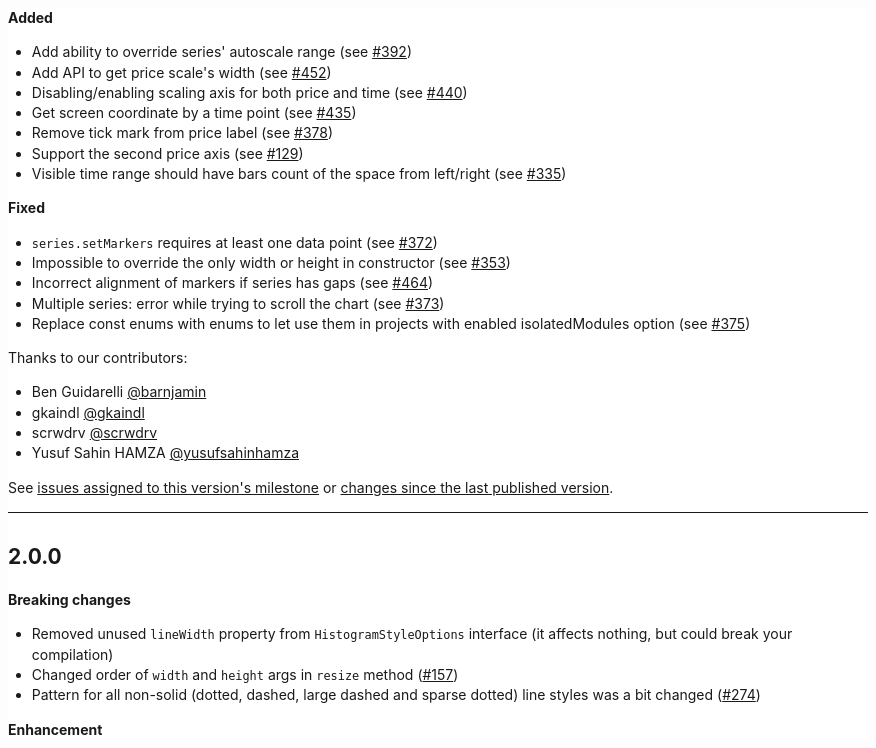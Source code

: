 **Added**

- Add ability to override series' autoscale range (see [#392](https://github.com/tradingview/lightweight-charts/issues/392))
- Add API to get price scale's width (see [#452](https://github.com/tradingview/lightweight-charts/issues/452))
- Disabling/enabling scaling axis for both price and time (see [#440](https://github.com/tradingview/lightweight-charts/issues/440))
- Get screen coordinate by a time point (see [#435](https://github.com/tradingview/lightweight-charts/issues/435))
- Remove tick mark from price label (see [#378](https://github.com/tradingview/lightweight-charts/issues/378))
- Support the second price axis (see [#129](https://github.com/tradingview/lightweight-charts/issues/129))
- Visible time range should have bars count of the space from left/right (see [#335](https://github.com/tradingview/lightweight-charts/issues/335))

**Fixed**

- `series.setMarkers` requires at least one data point (see [#372](https://github.com/tradingview/lightweight-charts/issues/372))
- Impossible to override the only width or height in constructor (see [#353](https://github.com/tradingview/lightweight-charts/issues/353))
- Incorrect alignment of markers if series has gaps (see [#464](https://github.com/tradingview/lightweight-charts/issues/464))
- Multiple series: error while trying to scroll the chart (see [#373](https://github.com/tradingview/lightweight-charts/issues/373))
- Replace const enums with enums to let use them in projects with enabled isolatedModules option (see [#375](https://github.com/tradingview/lightweight-charts/issues/375))

Thanks to our contributors:

- Ben Guidarelli [@barnjamin](https://github.com/barnjamin)
- gkaindl [@gkaindl](https://github.com/gkaindl)
- scrwdrv [@scrwdrv](https://github.com/scrwdrv)
- Yusuf Sahin HAMZA [@yusufsahinhamza](https://github.com/yusufsahinhamza)

See [issues assigned to this version's milestone](https://github.com/tradingview/lightweight-charts/milestone/7?closed=1) or [changes since the last published version](https://github.com/tradingview/lightweight-charts/compare/v2.0.0..v3.0.0).

---

## 2.0.0

**Breaking changes**

- Removed unused `lineWidth` property from `HistogramStyleOptions` interface (it affects nothing, but could break your compilation)
- Changed order of `width` and `height` args in `resize` method ([#157](https://github.com/tradingview/lightweight-charts/issues/157))
- Pattern for all non-solid (dotted, dashed, large dashed and sparse dotted) line styles was a bit changed ([#274](https://github.com/tradingview/lightweight-charts/issues/274))

**Enhancement**

